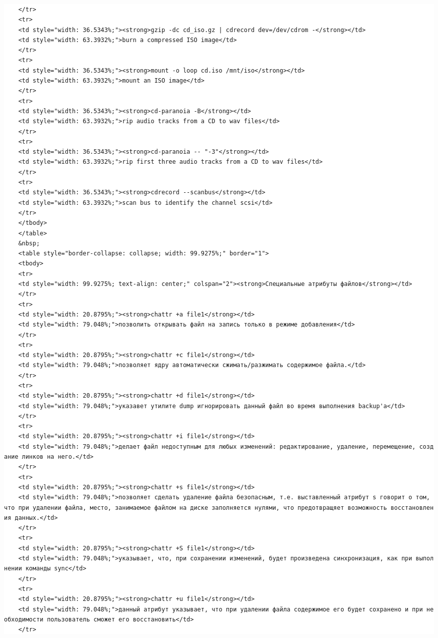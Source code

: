         </tr>
        <tr>
        <td style="width: 36.5343%;"><strong>gzip -dc cd_iso.gz | cdrecord dev=/dev/cdrom -</strong></td>
        <td style="width: 63.3932%;">burn a compressed ISO image</td>
        </tr>
        <tr>
        <td style="width: 36.5343%;"><strong>mount -o loop cd.iso /mnt/iso</strong></td>
        <td style="width: 63.3932%;">mount an ISO image</td>
        </tr>
        <tr>
        <td style="width: 36.5343%;"><strong>cd-paranoia -B</strong></td>
        <td style="width: 63.3932%;">rip audio tracks from a CD to wav files</td>
        </tr>
        <tr>
        <td style="width: 36.5343%;"><strong>cd-paranoia -- "-3"</strong></td>
        <td style="width: 63.3932%;">rip first three audio tracks from a CD to wav files</td>
        </tr>
        <tr>
        <td style="width: 36.5343%;"><strong>cdrecord --scanbus</strong></td>
        <td style="width: 63.3932%;">scan bus to identify the channel scsi</td>
        </tr>
        </tbody>
        </table>
        &nbsp;
        <table style="border-collapse: collapse; width: 99.9275%;" border="1">
        <tbody>
        <tr>
        <td style="width: 99.9275%; text-align: center;" colspan="2"><strong>Специальные атрибуты файлов</strong></td>
        </tr>
        <tr>
        <td style="width: 20.8795%;"><strong>chattr +a file1</strong></td>
        <td style="width: 79.048%;">позволить открывать файл на запись только в режиме добавления</td>
        </tr>
        <tr>
        <td style="width: 20.8795%;"><strong>chattr +c file1</strong></td>
        <td style="width: 79.048%;">позволяет ядру автоматически сжимать/разжимать содержимое файла.</td>
        </tr>
        <tr>
        <td style="width: 20.8795%;"><strong>chattr +d file1</strong></td>
        <td style="width: 79.048%;">указавет утилите dump игнорировать данный файл во время выполнения backup'а</td>
        </tr>
        <tr>
        <td style="width: 20.8795%;"><strong>chattr +i file1</strong></td>
        <td style="width: 79.048%;">делает файл недоступным для любых изменений: редактирование, удаление, перемещение, создание линков на него.</td>
        </tr>
        <tr>
        <td style="width: 20.8795%;"><strong>chattr +s file1</strong></td>
        <td style="width: 79.048%;">позволяет сделать удаление файла безопасным, т.е. выставленный атрибут s говорит о том, что при удалении файла, место, занимаемое файлом на диске заполняется нулями, что предотвращяет возможность восстановления данных.</td>
        </tr>
        <tr>
        <td style="width: 20.8795%;"><strong>chattr +S file1</strong></td>
        <td style="width: 79.048%;">указывает, что, при сохранении изменений, будет произведена синхронизация, как при выполнении команды sync</td>
        </tr>
        <tr>
        <td style="width: 20.8795%;"><strong>chattr +u file1</strong></td>
        <td style="width: 79.048%;">данный атрибут указывает, что при удалении файла содержимое его будет сохранено и при необходимости пользователь сможет его восстановить</td>
        </tr>